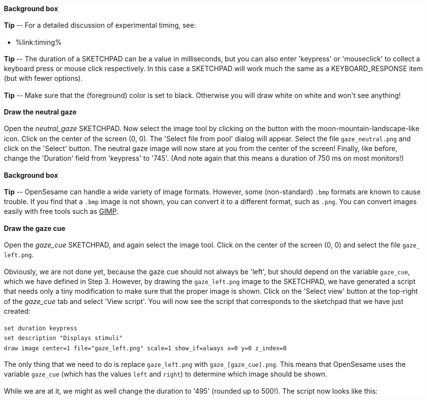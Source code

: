 <div class='info-box' markdown='1'>

__Background box__

__Tip__ -- For a detailed discussion of experimental timing, see:

- %link:timing%

__Tip__ -- The duration of a SKETCHPAD can be a value in milliseconds, but you can also enter 'keypress' or 'mouseclick' to collect a keyboard press or mouse click respectively. In this case a SKETCHPAD will work much the same as a KEYBOARD_RESPONSE item (but with fewer options).

__Tip__ -- Make sure that the (foreground) color is set to black. Otherwise you will draw white on white and won't see anything!

</div>

__Draw the neutral gaze__

Open the *neutral_gaze* SKETCHPAD. Now select the image tool by clicking on the button with the moon-mountain-landscape-like icon. Click on the center of the screen (0, 0). The 'Select file from pool' dialog will appear. Select the file `gaze_neutral.png` and click on the 'Select' button. The neutral gaze image will now stare at you from the center of the screen! Finally, like before, change the 'Duration' field from 'keypress' to '745'. (And note again that this means a duration of 750 ms on most monitors!)

<div class='info-box' markdown='1'>

__Background box__

__Tip__ -- OpenSesame can handle a wide variety of image formats. However, some (non-standard) `.bmp` formats are known to cause trouble. If you find that a `.bmp` image is not shown, you can convert it to a different format, such as `.png`. You can convert images easily with free tools such as [GIMP].
</div>

__Draw the gaze cue__

Open the *gaze_cue* SKETCHPAD, and again select the image tool. Click on the center of the screen (0, 0) and select the file `gaze_left.png`.

Obviously, we are not done yet, because the gaze cue should not always be 'left', but should depend on the variable `gaze_cue`, which we have defined in Step 3. However, by drawing the `gaze_left.png` image to the SKETCHPAD, we have generated a script that needs only a tiny modification to make sure that the proper image is shown. Click on the 'Select view' button at the top-right of the *gaze_cue* tab and select 'View script'. You will now see the script that corresponds to the sketchpad that we have just created:

~~~ .python
set duration keypress
set description "Displays stimuli"
draw image center=1 file="gaze_left.png" scale=1 show_if=always x=0 y=0 z_index=0
~~~

The only thing that we need to do is replace `gaze_left.png` with `gaze_[gaze_cue].png`. This means that OpenSesame uses the variable `gaze_cue` (which has the values `left` and `right`) to determine which image should be shown.

While we are at it, we might as well change the duration to '495' (rounded up to 500!). The script now looks like this:


[references]: #references
[gpl]: http://www.gnu.org/licenses/gpl-3.0.en.html
[gimp]: http://www.gimp.org/
[audacity]: http://audacity.sourceforge.net/
[python inline scripting]: /python/about